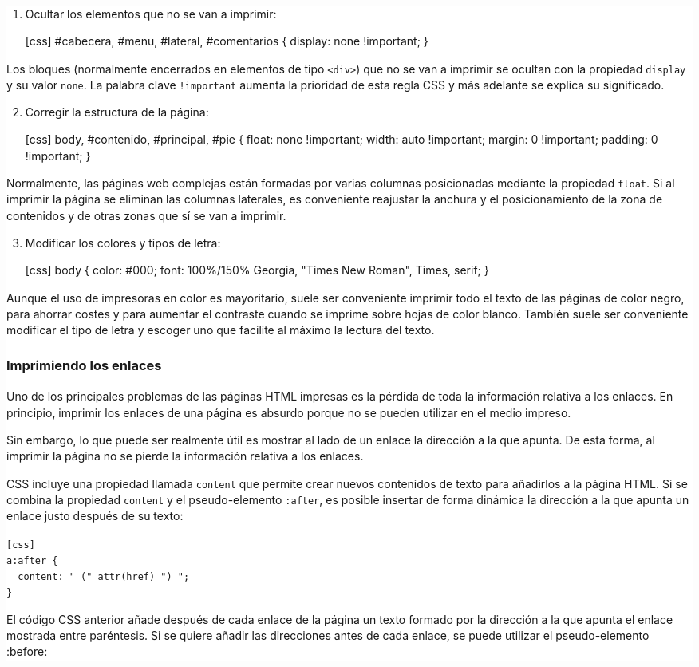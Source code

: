 1) Ocultar los elementos que no se van a imprimir:

    [css]
    #cabecera, #menu, #lateral, #comentarios {
      display: none !important;
    }

Los bloques (normalmente encerrados en elementos de tipo `<div>`) que no se van a imprimir se ocultan con la propiedad `display` y su valor `none`. La palabra clave `!important` aumenta la prioridad de esta regla CSS y más adelante se explica su significado.

2) Corregir la estructura de la página:

    [css]
    body, #contenido, #principal, #pie {
      float: none !important;
      width: auto !important;
      margin:  0 !important;
      padding: 0 !important;
    }

Normalmente, las páginas web complejas están formadas por varias columnas posicionadas mediante la propiedad `float`. Si al imprimir la página se eliminan las columnas laterales, es conveniente reajustar la anchura y el posicionamiento de la zona de contenidos y de otras zonas que sí se van a imprimir.

3) Modificar los colores y tipos de letra:

    [css]
    body {
        color: #000; font: 100%/150% Georgia, "Times New Roman", Times, serif;
    }

Aunque el uso de impresoras en color es mayoritario, suele ser conveniente imprimir todo el texto de las páginas de color negro, para ahorrar costes y para aumentar el contraste cuando se imprime sobre hojas de color blanco. También suele ser conveniente modificar el tipo de letra y escoger uno que facilite al máximo la lectura del texto.

### Imprimiendo los enlaces

Uno de los principales problemas de las páginas HTML impresas es la pérdida de toda la información relativa a los enlaces. En principio, imprimir los enlaces de una página es absurdo porque no se pueden utilizar en el medio impreso.

Sin embargo, lo que puede ser realmente útil es mostrar al lado de un enlace la dirección a la que apunta. De esta forma, al imprimir la página no se pierde la información relativa a los enlaces.

CSS incluye una propiedad llamada `content` que permite crear nuevos contenidos de texto para añadirlos a la página HTML. Si se combina la propiedad `content` y el pseudo-elemento `:after`, es posible insertar de forma dinámica la dirección a la que apunta un enlace justo después de su texto:

    [css]
    a:after {
      content: " (" attr(href) ") ";
    }

El código CSS anterior añade después de cada enlace de la página un texto formado por la dirección a la que apunta el enlace mostrada entre paréntesis. Si se quiere añadir las direcciones antes de cada enlace, se puede utilizar el pseudo-elemento :before:
